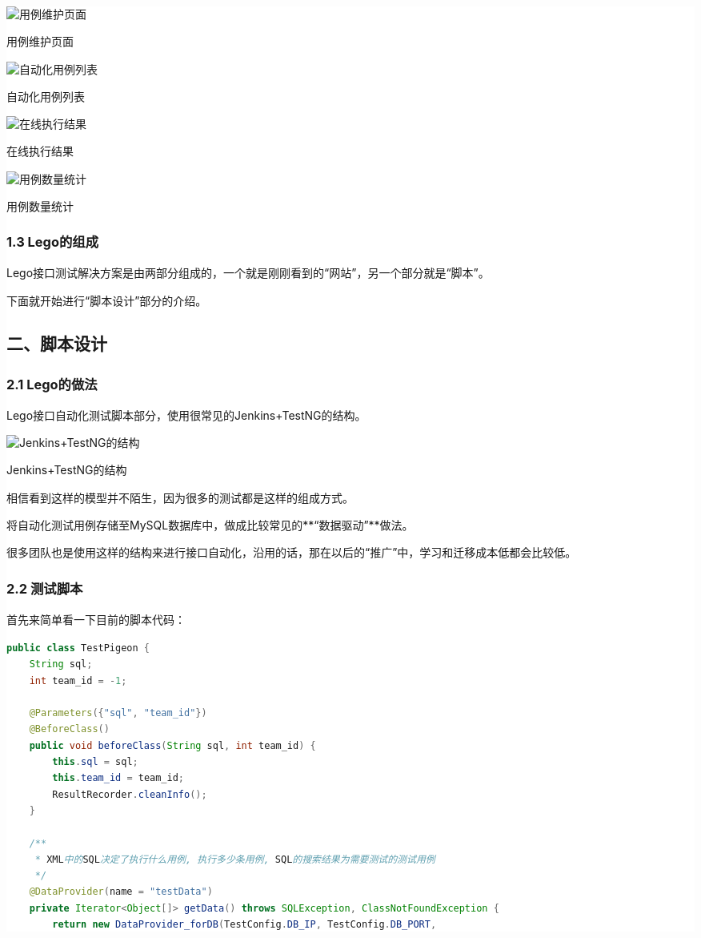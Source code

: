 
![用例维护页面](https://awps-assets.meituan.net/mit-x/blog-images-bundle-2018a/b2e77799.png)

用例维护页面



![自动化用例列表](https://awps-assets.meituan.net/mit-x/blog-images-bundle-2018a/7e0947bc.png)

自动化用例列表



![在线执行结果](https://awps-assets.meituan.net/mit-x/blog-images-bundle-2018a/fd35b2df.png)

在线执行结果



![用例数量统计](https://awps-assets.meituan.net/mit-x/blog-images-bundle-2018a/db08da1a.png)

用例数量统计



### 1.3 Lego的组成

Lego接口测试解决方案是由两部分组成的，一个就是刚刚看到的“网站”，另一个部分就是“脚本”。

下面就开始进行“脚本设计”部分的介绍。

## 二、脚本设计

### 2.1 Lego的做法

Lego接口自动化测试脚本部分，使用很常见的Jenkins+TestNG的结构。

![Jenkins+TestNG的结构](https://awps-assets.meituan.net/mit-x/blog-images-bundle-2018a/3f2a543b.jpg)

Jenkins+TestNG的结构



相信看到这样的模型并不陌生，因为很多的测试都是这样的组成方式。

将自动化测试用例存储至MySQL数据库中，做成比较常见的**“数据驱动”**做法。

很多团队也是使用这样的结构来进行接口自动化，沿用的话，那在以后的“推广”中，学习和迁移成本低都会比较低。

### 2.2 测试脚本

首先来简单看一下目前的脚本代码：

```java
public class TestPigeon {
    String sql;
    int team_id = -1;

    @Parameters({"sql", "team_id"})
    @BeforeClass()
    public void beforeClass(String sql, int team_id) {
        this.sql = sql;
        this.team_id = team_id;
        ResultRecorder.cleanInfo();
    }

    /**
     * XML中的SQL决定了执行什么用例, 执行多少条用例, SQL的搜索结果为需要测试的测试用例
     */
    @DataProvider(name = "testData")
    private Iterator<Object[]> getData() throws SQLException, ClassNotFoundException {
        return new DataProvider_forDB(TestConfig.DB_IP, TestConfig.DB_PORT, 
```